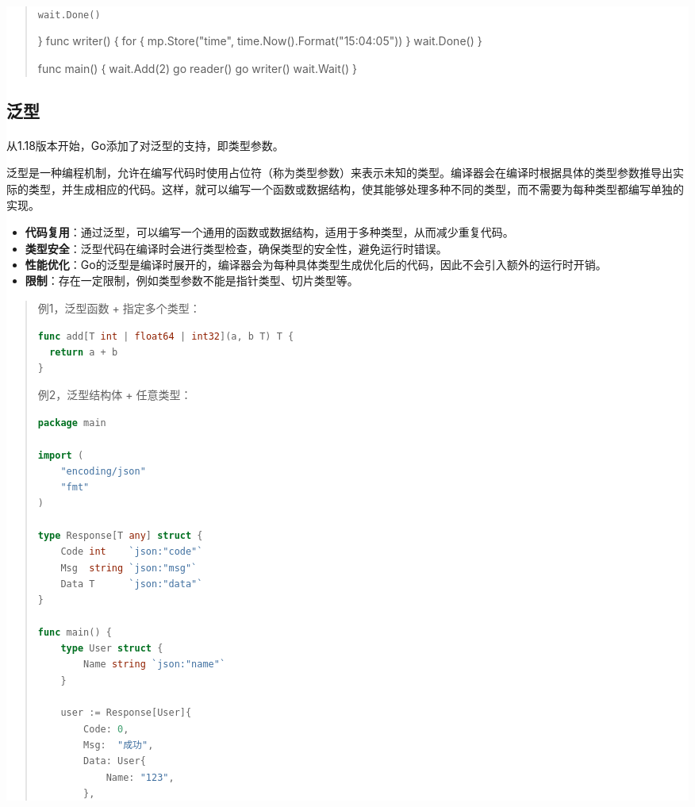    >     wait.Done()
   > }
   > func writer() {
   >     for {
   >         mp.Store("time", time.Now().Format("15:04:05"))
   >     }
   >     wait.Done()
   > }
   > 
   > func main() {
   >     wait.Add(2)
   >     go reader()
   >     go writer()
   >     wait.Wait()
   > }
   > ```



## 泛型

从1.18版本开始，Go添加了对泛型的支持，即类型参数。

泛型是一种编程机制，允许在编写代码时使用占位符（称为类型参数）来表示未知的类型。编译器会在编译时根据具体的类型参数推导出实际的类型，并生成相应的代码。这样，就可以编写一个函数或数据结构，使其能够处理多种不同的类型，而不需要为每种类型都编写单独的实现。

- **代码复用**：通过泛型，可以编写一个通用的函数或数据结构，适用于多种类型，从而减少重复代码。
- **类型安全**：泛型代码在编译时会进行类型检查，确保类型的安全性，避免运行时错误。
- **性能优化**：Go的泛型是编译时展开的，编译器会为每种具体类型生成优化后的代码，因此不会引入额外的运行时开销。
- **限制**：存在一定限制，例如类型参数不能是指针类型、切片类型等。

> 例1，泛型函数 + 指定多个类型：
>
> ```go
> func add[T int | float64 | int32](a, b T) T {
>   return a + b
> }
> ```
>
> 例2，泛型结构体 + 任意类型：
>
> ```go
> package main
> 
> import (
>     "encoding/json"
>     "fmt"
> )
> 
> type Response[T any] struct {
>     Code int    `json:"code"`
>     Msg  string `json:"msg"`
>     Data T      `json:"data"`
> }
> 
> func main() {
>     type User struct {
>         Name string `json:"name"`
>     }
>     
>     user := Response[User]{
>         Code: 0,
>         Msg:  "成功",
>         Data: User{
>             Name: "123",
>         },